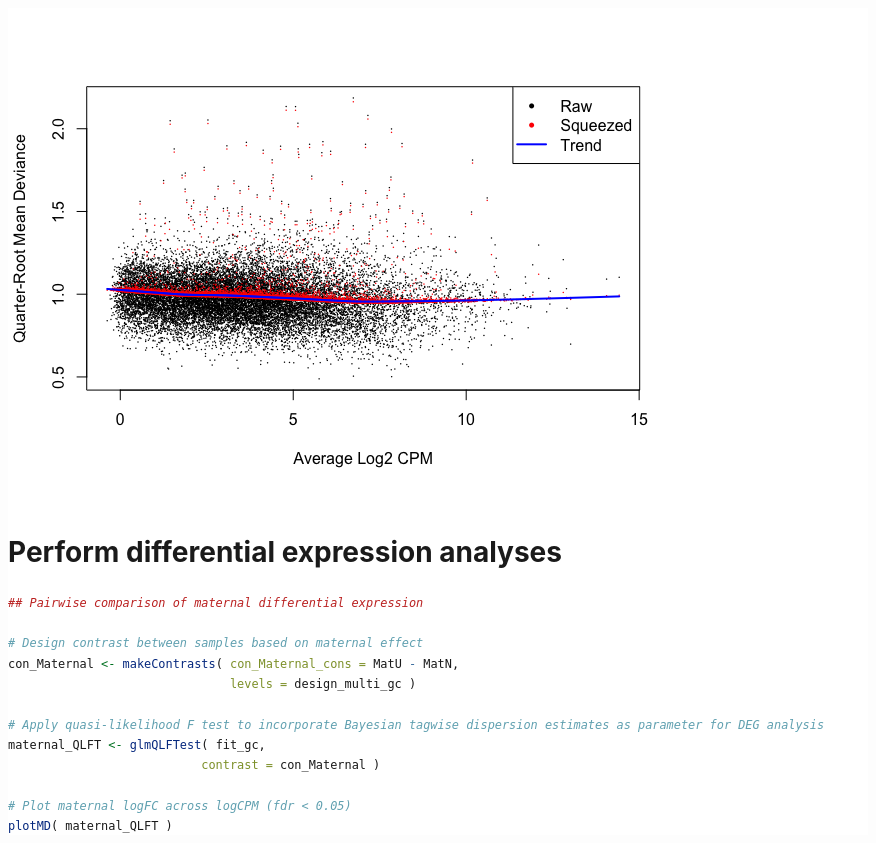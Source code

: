 ![](A1_edgeR_DE_Sp_RRBS_files/figure-markdown_github/unnamed-chunk-4-2.png)

# Perform differential expression analyses

``` r
## Pairwise comparison of maternal differential expression

# Design contrast between samples based on maternal effect
con_Maternal <- makeContrasts( con_Maternal_cons = MatU - MatN,
                               levels = design_multi_gc )

# Apply quasi-likelihood F test to incorporate Bayesian tagwise dispersion estimates as parameter for DEG analysis
maternal_QLFT <- glmQLFTest( fit_gc, 
                           contrast = con_Maternal )

# Plot maternal logFC across logCPM (fdr < 0.05)
plotMD( maternal_QLFT )
```

